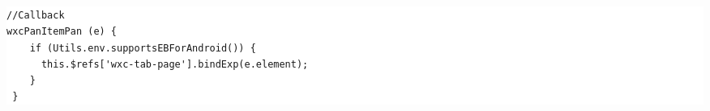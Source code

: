 ```
//Callback
wxcPanItemPan (e) {
    if (Utils.env.supportsEBForAndroid()) {
      this.$refs['wxc-tab-page'].bindExp(e.element);
    }
 }
```

